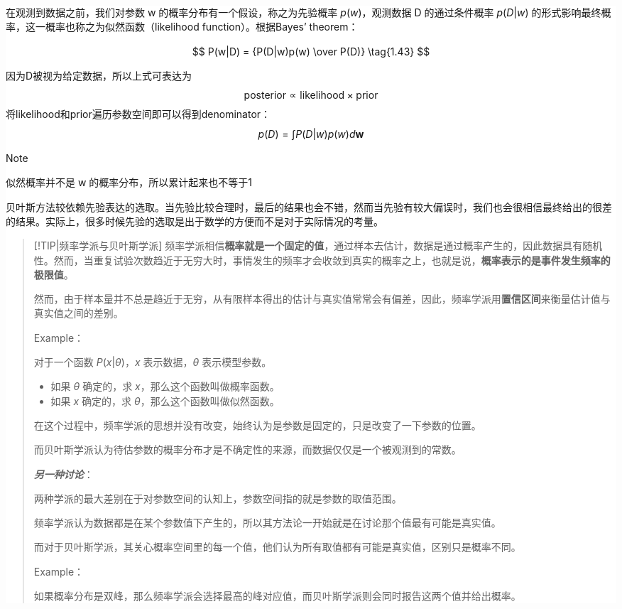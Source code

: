 在观测到数据之前，我们对参数 w 的概率分布有一个假设，称之为先验概率 $p(w)$，观测数据 D 的通过条件概率 $p(D|w)$ 的形式影响最终概率，这一概率也称之为似然函数（likelihood function）。根据Bayes’ theorem：

$$
P(w|D) = {P(D|w)p(w) \over P(D)} \tag{1.43}
$$

因为D被视为给定数据，所以上式可表达为
$$
\text{posterior}  \propto \text{likelihood} \times \text{prior} \tag{1.44}
$$
将likelihood和prior遍历参数空间即可以得到denominator：
$$
p(D) = \int P(D|w)p(w) d \pmb{w} \tag{1.45}
$$

> [!NOTE]
> 似然概率并不是 w 的概率分布，所以累计起来也不等于1



贝叶斯方法较依赖先验表达的选取。当先验比较合理时，最后的结果也会不错，然而当先验有较大偏误时，我们也会很相信最终给出的很差的结果。实际上，很多时候先验的选取是出于数学的方便而不是对于实际情况的考量。






> [!TIP|频率学派与贝叶斯学派]
> 频率学派相信**概率就是一个固定的值**，通过样本去估计，数据是通过概率产生的，因此数据具有随机性。然而，当重复试验次数趋近于无穷大时，事情发生的频率才会收敛到真实的概率之上，也就是说，**概率表示的是事件发生频率的极限值**。
> 
> 然而，由于样本量并不总是趋近于无穷，从有限样本得出的估计与真实值常常会有偏差，因此，频率学派用**置信区间**来衡量估计值与真实值之间的差别。
>
> Example：
>
> 对于一个函数 $P(x|\theta)$，$x$ 表示数据，$\theta$ 表示模型参数。
>
> - 如果 $\theta$ 确定的，求 $x$，那么这个函数叫做概率函数。
> - 如果 $x$ 确定的，求 $\theta$，那么这个函数叫做似然函数。
>
> 在这个过程中，频率学派的思想并没有改变，始终认为是参数是固定的，只是改变了一下参数的位置。
> 
> 而贝叶斯学派认为待估参数的概率分布才是不确定性的来源，而数据仅仅是一个被观测到的常数。
>
> ***另一种讨论***：
> 
> 两种学派的最大差别在于对参数空间的认知上，参数空间指的就是参数的取值范围。
> 
> 频率学派认为数据都是在某个参数值下产生的，所以其方法论一开始就是在讨论那个值最有可能是真实值。
>
> 而对于贝叶斯学派，其关心概率空间里的每一个值，他们认为所有取值都有可能是真实值，区别只是概率不同。
>
> Example：
>
> 如果概率分布是双峰，那么频率学派会选择最高的峰对应值，而贝叶斯学派则会同时报告这两个值并给出概率。
